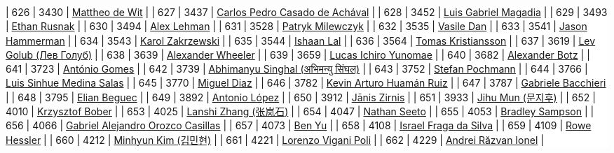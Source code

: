| 626 | 3430 | [Mattheo de Wit](https://www.worldcubeassociation.org/persons/2015WITM01) |
| 627 | 3437 | [Carlos Pedro Casado de Achával](https://www.worldcubeassociation.org/persons/2012ACHA01) |
| 628 | 3452 | [Luis Gabriel Magadia](https://www.worldcubeassociation.org/persons/2014MAGA04) |
| 629 | 3493 | [Ethan Rusnak](https://www.worldcubeassociation.org/persons/2015RUSN01) |
| 630 | 3494 | [Alex Lehman](https://www.worldcubeassociation.org/persons/2015LEHM01) |
| 631 | 3528 | [Patryk Milewczyk](https://www.worldcubeassociation.org/persons/2014MILE01) |
| 632 | 3535 | [Vasile Dan](https://www.worldcubeassociation.org/persons/2013VASI02) |
| 633 | 3541 | [Jason Hammerman](https://www.worldcubeassociation.org/persons/2014HAMM01) |
| 634 | 3543 | [Karol Zakrzewski](https://www.worldcubeassociation.org/persons/2014ZAKR01) |
| 635 | 3544 | [Ishaan Lal](https://www.worldcubeassociation.org/persons/2014LALI01) |
| 636 | 3564 | [Tomas Kristiansson](https://www.worldcubeassociation.org/persons/2007KRIS01) |
| 637 | 3619 | [Lev Golub (Лев Голуб)](https://www.worldcubeassociation.org/persons/2014HOLU01) |
| 638 | 3639 | [Alexander Wheeler](https://www.worldcubeassociation.org/persons/2014WHEE01) |
| 639 | 3659 | [Lucas Ichiro Yunomae](https://www.worldcubeassociation.org/persons/2014YUNO01) |
| 640 | 3682 | [Alexander Botz](https://www.worldcubeassociation.org/persons/2013BOTZ01) |
| 641 | 3723 | [António Gomes](https://www.worldcubeassociation.org/persons/2014GOME07) |
| 642 | 3739 | [Abhimanyu Singhal (अभिमन्यु सिंघल)](https://www.worldcubeassociation.org/persons/2013SING12) |
| 643 | 3752 | [Stefan Pochmann](https://www.worldcubeassociation.org/persons/2003POCH01) |
| 644 | 3766 | [Luis Sinhue Medina Salas](https://www.worldcubeassociation.org/persons/2014SALA15) |
| 645 | 3770 | [Miguel Diaz](https://www.worldcubeassociation.org/persons/2015DIAZ02) |
| 646 | 3782 | [Kevin Arturo Huamán Ruiz](https://www.worldcubeassociation.org/persons/2014RUIZ10) |
| 647 | 3787 | [Gabriele Bacchieri](https://www.worldcubeassociation.org/persons/2014BACC01) |
| 648 | 3795 | [Elian Beguec](https://www.worldcubeassociation.org/persons/2014BEGU01) |
| 649 | 3892 | [Antonio López](https://www.worldcubeassociation.org/persons/2014LOPE04) |
| 650 | 3912 | [Jānis Zirnis](https://www.worldcubeassociation.org/persons/2013ZIRN01) |
| 651 | 3933 | [Jihu Mun (문지후)](https://www.worldcubeassociation.org/persons/2014MUNJ02) |
| 652 | 4010 | [Krzysztof Bober](https://www.worldcubeassociation.org/persons/2013BOBE01) |
| 653 | 4025 | [Lanshi Zhang (张岚石)](https://www.worldcubeassociation.org/persons/2013ZHAN41) |
| 654 | 4047 | [Nathan Seeto](https://www.worldcubeassociation.org/persons/2012SEET01) |
| 655 | 4053 | [Bradley Sampson](https://www.worldcubeassociation.org/persons/2008SAMP01) |
| 656 | 4066 | [Gabriel Alejandro Orozco Casillas](https://www.worldcubeassociation.org/persons/2008CASI01) |
| 657 | 4073 | [Ben Yu](https://www.worldcubeassociation.org/persons/2011YUBE01) |
| 658 | 4108 | [Israel Fraga da Silva](https://www.worldcubeassociation.org/persons/2012SILV22) |
| 659 | 4109 | [Rowe Hessler](https://www.worldcubeassociation.org/persons/2007HESS01) |
| 660 | 4212 | [Minhyun Kim (김민현)](https://www.worldcubeassociation.org/persons/2007MINH01) |
| 661 | 4221 | [Lorenzo Vigani Poli](https://www.worldcubeassociation.org/persons/2007POLI01) |
| 662 | 4229 | [Andrei Răzvan Ionel](https://www.worldcubeassociation.org/persons/2012IONE01) |
